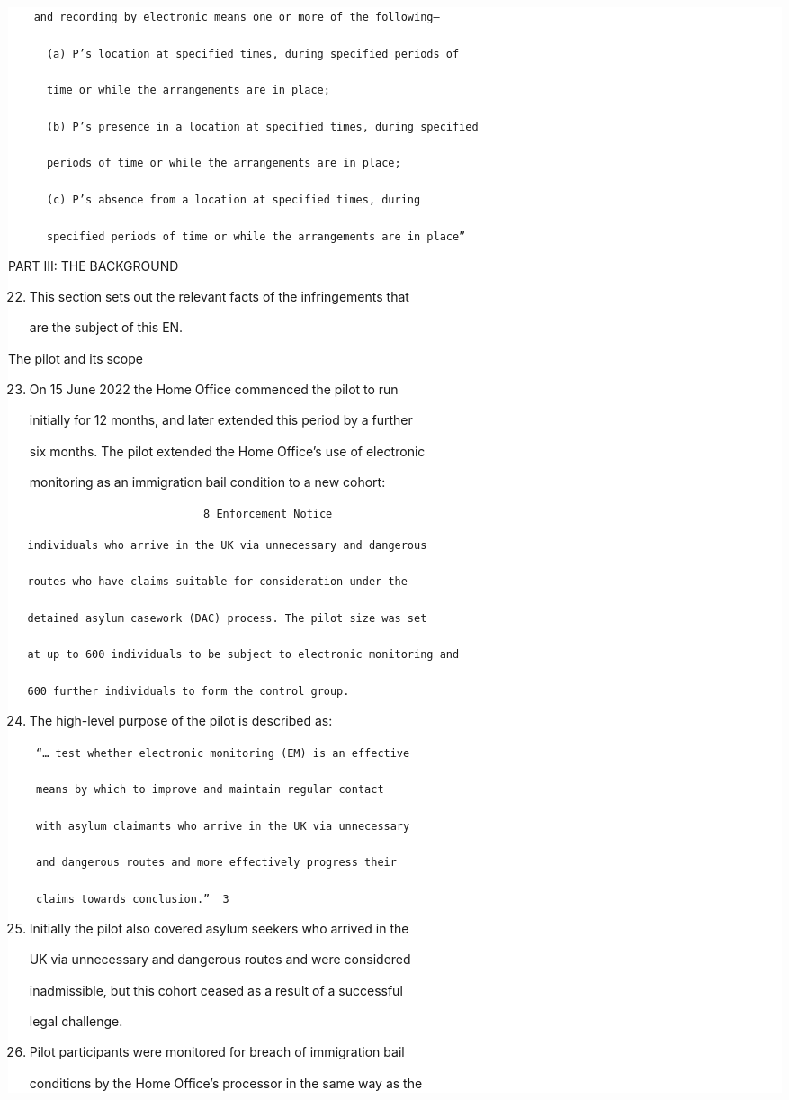         and recording by electronic means one or more of the following—

          (a) P’s location at specified times, during specified periods of

          time or while the arrangements are in place;

          (b) P’s presence in a location at specified times, during specified

          periods of time or while the arrangements are in place;

          (c) P’s absence from a location at specified times, during

          specified periods of time or while the arrangements are in place”

PART III: THE BACKGROUND

  22.   This section sets out the relevant facts of the infringements that

        are the subject of this EN.

The pilot and its scope

  23.   On 15 June 2022 the Home Office commenced the pilot to run

        initially for 12 months, and later extended this period by a further

        six months. The pilot extended the Home Office’s use of electronic

        monitoring as an immigration bail condition to a new cohort:

                                       8 Enforcement Notice

       individuals who arrive in the UK via unnecessary and dangerous

       routes who have claims suitable for consideration under the

       detained asylum casework (DAC) process. The pilot size was set

       at up to 600 individuals to be subject to electronic monitoring and

       600 further individuals to form the control group.

 24.   The high-level purpose of the pilot is described as:

            “… test whether electronic monitoring (EM) is an effective

            means by which to improve and maintain regular contact

            with asylum claimants who arrive in the UK via unnecessary

            and dangerous routes and more effectively progress their

            claims towards conclusion.”  3

 25.   Initially the pilot also covered asylum seekers who arrived in the

       UK via unnecessary and dangerous routes and were considered

       inadmissible, but this cohort ceased as a result of a successful

       legal challenge.

 26.   Pilot participants were monitored for breach of immigration bail

       conditions by the Home Office’s processor in the same way as the
